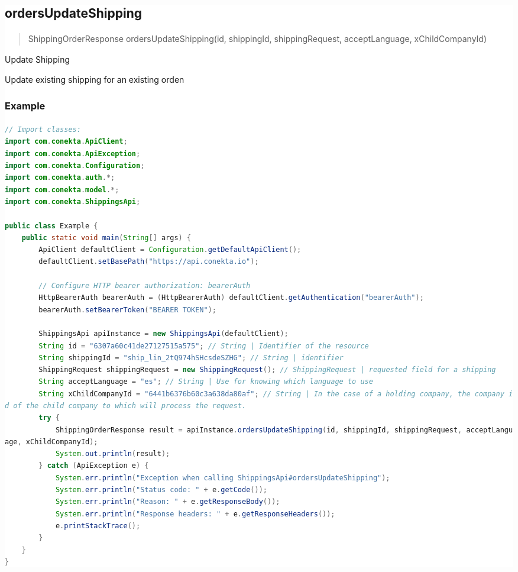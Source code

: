 
## ordersUpdateShipping

> ShippingOrderResponse ordersUpdateShipping(id, shippingId, shippingRequest, acceptLanguage, xChildCompanyId)

Update Shipping

Update existing shipping for an existing orden

### Example

```java
// Import classes:
import com.conekta.ApiClient;
import com.conekta.ApiException;
import com.conekta.Configuration;
import com.conekta.auth.*;
import com.conekta.model.*;
import com.conekta.ShippingsApi;

public class Example {
    public static void main(String[] args) {
        ApiClient defaultClient = Configuration.getDefaultApiClient();
        defaultClient.setBasePath("https://api.conekta.io");
        
        // Configure HTTP bearer authorization: bearerAuth
        HttpBearerAuth bearerAuth = (HttpBearerAuth) defaultClient.getAuthentication("bearerAuth");
        bearerAuth.setBearerToken("BEARER TOKEN");

        ShippingsApi apiInstance = new ShippingsApi(defaultClient);
        String id = "6307a60c41de27127515a575"; // String | Identifier of the resource
        String shippingId = "ship_lin_2tQ974hSHcsdeSZHG"; // String | identifier
        ShippingRequest shippingRequest = new ShippingRequest(); // ShippingRequest | requested field for a shipping
        String acceptLanguage = "es"; // String | Use for knowing which language to use
        String xChildCompanyId = "6441b6376b60c3a638da80af"; // String | In the case of a holding company, the company id of the child company to which will process the request.
        try {
            ShippingOrderResponse result = apiInstance.ordersUpdateShipping(id, shippingId, shippingRequest, acceptLanguage, xChildCompanyId);
            System.out.println(result);
        } catch (ApiException e) {
            System.err.println("Exception when calling ShippingsApi#ordersUpdateShipping");
            System.err.println("Status code: " + e.getCode());
            System.err.println("Reason: " + e.getResponseBody());
            System.err.println("Response headers: " + e.getResponseHeaders());
            e.printStackTrace();
        }
    }
}
```
